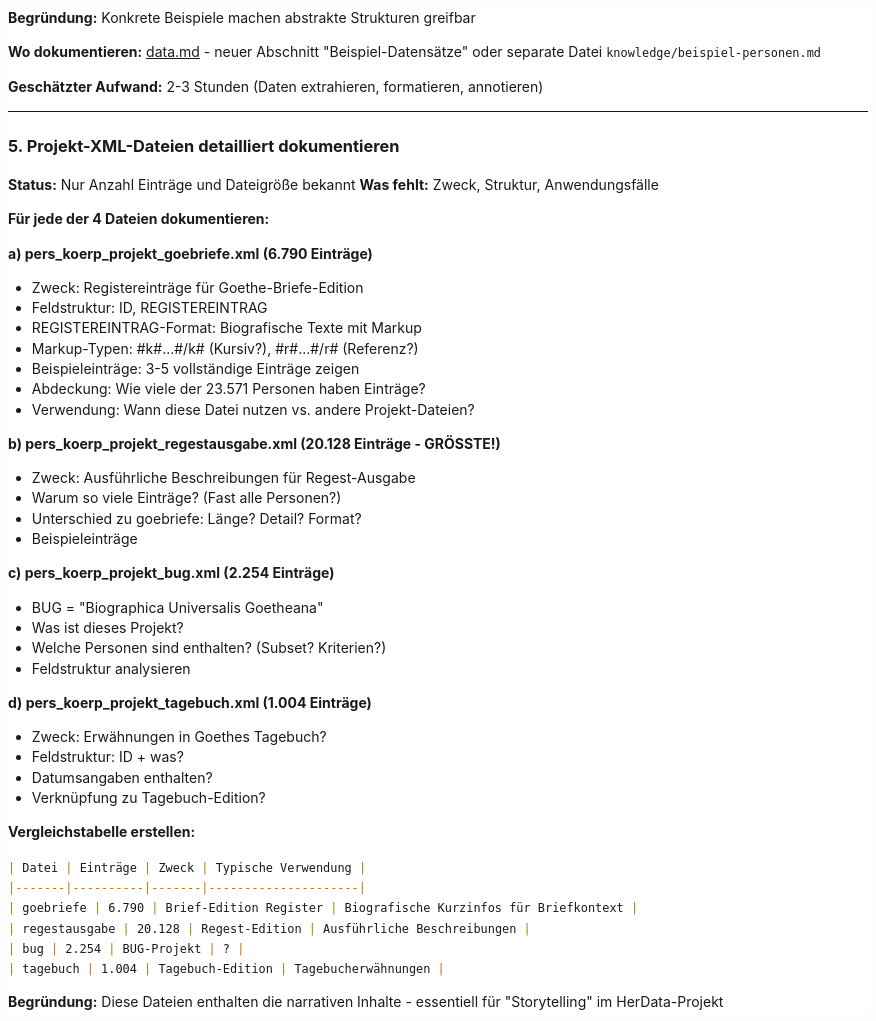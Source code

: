 **Begründung:** Konkrete Beispiele machen abstrakte Strukturen greifbar

**Wo dokumentieren:** [data.md](data.md) - neuer Abschnitt "Beispiel-Datensätze" oder separate Datei `knowledge/beispiel-personen.md`

**Geschätzter Aufwand:** 2-3 Stunden (Daten extrahieren, formatieren, annotieren)

---

### 5. Projekt-XML-Dateien detailliert dokumentieren

**Status:** Nur Anzahl Einträge und Dateigröße bekannt
**Was fehlt:** Zweck, Struktur, Anwendungsfälle

**Für jede der 4 Dateien dokumentieren:**

**a) pers_koerp_projekt_goebriefe.xml (6.790 Einträge)**
- Zweck: Registereinträge für Goethe-Briefe-Edition
- Feldstruktur: ID, REGISTEREINTRAG
- REGISTEREINTRAG-Format: Biografische Texte mit Markup
- Markup-Typen: #k#...#/k# (Kursiv?), #r#...#/r# (Referenz?)
- Beispieleinträge: 3-5 vollständige Einträge zeigen
- Abdeckung: Wie viele der 23.571 Personen haben Einträge?
- Verwendung: Wann diese Datei nutzen vs. andere Projekt-Dateien?

**b) pers_koerp_projekt_regestausgabe.xml (20.128 Einträge - GRÖSSTE!)**
- Zweck: Ausführliche Beschreibungen für Regest-Ausgabe
- Warum so viele Einträge? (Fast alle Personen?)
- Unterschied zu goebriefe: Länge? Detail? Format?
- Beispieleinträge

**c) pers_koerp_projekt_bug.xml (2.254 Einträge)**
- BUG = "Biographica Universalis Goetheana"
- Was ist dieses Projekt?
- Welche Personen sind enthalten? (Subset? Kriterien?)
- Feldstruktur analysieren

**d) pers_koerp_projekt_tagebuch.xml (1.004 Einträge)**
- Zweck: Erwähnungen in Goethes Tagebuch?
- Feldstruktur: ID + was?
- Datumsangaben enthalten?
- Verknüpfung zu Tagebuch-Edition?

**Vergleichstabelle erstellen:**
```markdown
| Datei | Einträge | Zweck | Typische Verwendung |
|-------|----------|-------|---------------------|
| goebriefe | 6.790 | Brief-Edition Register | Biografische Kurzinfos für Briefkontext |
| regestausgabe | 20.128 | Regest-Edition | Ausführliche Beschreibungen |
| bug | 2.254 | BUG-Projekt | ? |
| tagebuch | 1.004 | Tagebuch-Edition | Tagebucherwähnungen |
```

**Begründung:** Diese Dateien enthalten die narrativen Inhalte - essentiell für "Storytelling" im HerData-Projekt
